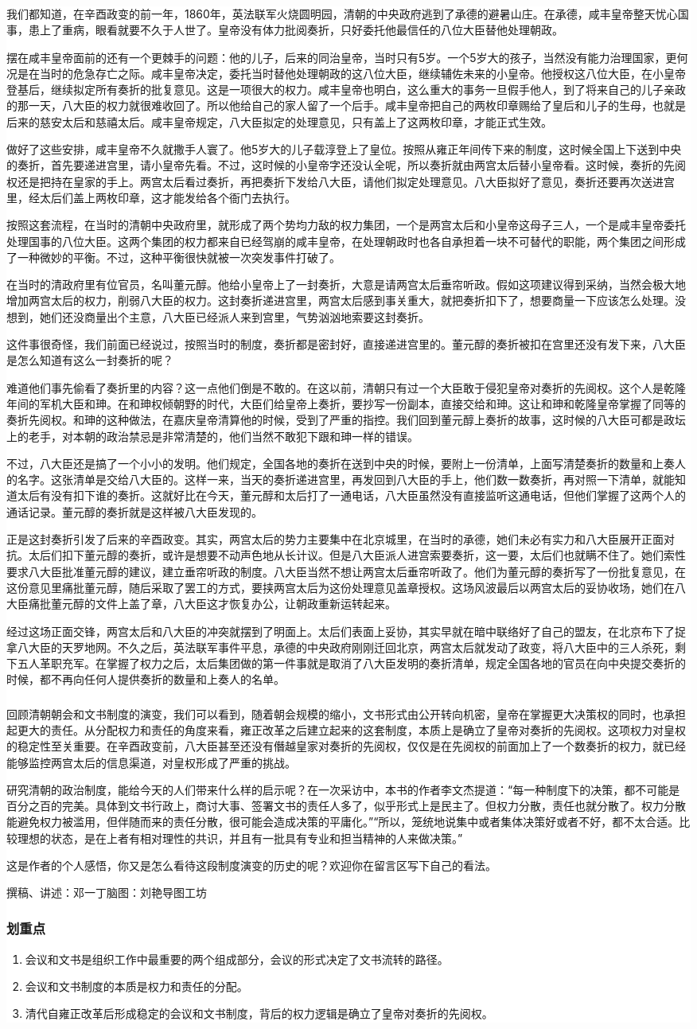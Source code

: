 我们都知道，在辛酉政变的前一年，1860年，英法联军火烧圆明园，清朝的中央政府逃到了承德的避暑山庄。在承德，咸丰皇帝整天忧心国事，患上了重病，眼看就要不久于人世了。皇帝没有体力批阅奏折，只好委托他最信任的八位大臣替他处理朝政。

摆在咸丰皇帝面前的还有一个更棘手的问题：他的儿子，后来的同治皇帝，当时只有5岁。一个5岁大的孩子，当然没有能力治理国家，更何况是在当时的危急存亡之际。咸丰皇帝决定，委托当时替他处理朝政的这八位大臣，继续辅佐未来的小皇帝。他授权这八位大臣，在小皇帝登基后，继续拟定所有奏折的批复意见。这是一项很大的权力。咸丰皇帝也明白，这么重大的事务一旦假手他人，到了将来自己的儿子亲政的那一天，八大臣的权力就很难收回了。所以他给自己的家人留了一个后手。咸丰皇帝把自己的两枚印章赐给了皇后和儿子的生母，也就是后来的慈安太后和慈禧太后。咸丰皇帝规定，八大臣拟定的处理意见，只有盖上了这两枚印章，才能正式生效。

做好了这些安排，咸丰皇帝不久就撒手人寰了。他5岁大的儿子载淳登上了皇位。按照从雍正年间传下来的制度，这时候全国上下送到中央的奏折，首先要递进宫里，请小皇帝先看。不过，这时候的小皇帝字还没认全呢，所以奏折就由两宫太后替小皇帝看。这时候，奏折的先阅权还是把持在皇家的手上。两宫太后看过奏折，再把奏折下发给八大臣，请他们拟定处理意见。八大臣拟好了意见，奏折还要再次送进宫里，经太后们盖上两枚印章，这才能发给各个衙门去执行。

按照这套流程，在当时的清朝中央政府里，就形成了两个势均力敌的权力集团，一个是两宫太后和小皇帝这母子三人，一个是咸丰皇帝委托处理国事的八位大臣。这两个集团的权力都来自已经驾崩的咸丰皇帝，在处理朝政时也各自承担着一块不可替代的职能，两个集团之间形成了一种微妙的平衡。不过，这种平衡很快就被一次突发事件打破了。

在当时的清政府里有位官员，名叫董元醇。他给小皇帝上了一封奏折，大意是请两宫太后垂帘听政。假如这项建议得到采纳，当然会极大地增加两宫太后的权力，削弱八大臣的权力。这封奏折递进宫里，两宫太后感到事关重大，就把奏折扣下了，想要商量一下应该怎么处理。没想到，她们还没商量出个主意，八大臣已经派人来到宫里，气势汹汹地索要这封奏折。

这件事很奇怪，我们前面已经说过，按照当时的制度，奏折都是密封好，直接递进宫里的。董元醇的奏折被扣在宫里还没有发下来，八大臣是怎么知道有这么一封奏折的呢？

难道他们事先偷看了奏折里的内容？这一点他们倒是不敢的。在这以前，清朝只有过一个大臣敢于侵犯皇帝对奏折的先阅权。这个人是乾隆年间的军机大臣和珅。在和珅权倾朝野的时代，大臣们给皇帝上奏折，要抄写一份副本，直接交给和珅。这让和珅和乾隆皇帝掌握了同等的奏折先阅权。和珅的这种做法，在嘉庆皇帝清算他的时候，受到了严重的指控。我们回到董元醇上奏折的故事，这时候的八大臣可都是政坛上的老手，对本朝的政治禁忌是非常清楚的，他们当然不敢犯下跟和珅一样的错误。

不过，八大臣还是搞了一个小小的发明。他们规定，全国各地的奏折在送到中央的时候，要附上一份清单，上面写清楚奏折的数量和上奏人的名字。这张清单是交给八大臣的。这样一来，当天的奏折递进宫里，再发回到八大臣的手上，他们数一数奏折，再对照一下清单，就能知道太后有没有扣下谁的奏折。这就好比在今天，董元醇和太后打了一通电话，八大臣虽然没有直接监听这通电话，但他们掌握了这两个人的通话记录。董元醇的奏折就是这样被八大臣发现的。

正是这封奏折引发了后来的辛酉政变。其实，两宫太后的势力主要集中在北京城里，在当时的承德，她们未必有实力和八大臣展开正面对抗。太后们扣下董元醇的奏折，或许是想要不动声色地从长计议。但是八大臣派人进宫索要奏折，这一要，太后们也就瞒不住了。她们索性要求八大臣批准董元醇的建议，建立垂帘听政的制度。八大臣当然不想让两宫太后垂帘听政了。他们为董元醇的奏折写了一份批复意见，在这份意见里痛批董元醇，随后采取了罢工的方式，要挟两宫太后为这份处理意见盖章授权。这场风波最后以两宫太后的妥协收场，她们在八大臣痛批董元醇的文件上盖了章，八大臣这才恢复办公，让朝政重新运转起来。

经过这场正面交锋，两宫太后和八大臣的冲突就摆到了明面上。太后们表面上妥协，其实早就在暗中联络好了自己的盟友，在北京布下了捉拿八大臣的天罗地网。不久之后，英法联军事件平息，承德的中央政府刚刚迁回北京，两宫太后就发动了政变，将八大臣中的三人杀死，剩下五人革职充军。在掌握了权力之后，太后集团做的第一件事就是取消了八大臣发明的奏折清单，规定全国各地的官员在向中央提交奏折的时候，都不再向任何人提供奏折的数量和上奏人的名单。

###     



回顾清朝朝会和文书制度的演变，我们可以看到，随着朝会规模的缩小，文书形式由公开转向机密，皇帝在掌握更大决策权的同时，也承担起更大的责任。从分配权力和责任的角度来看，雍正改革之后建立起来的这套制度，本质上是确立了皇帝对奏折的先阅权。这项权力对皇权的稳定性至关重要。在辛酉政变前，八大臣甚至还没有僭越皇家对奏折的先阅权，仅仅是在先阅权的前面加上了一个数奏折的权力，就已经能够监控两宫太后的信息渠道，对皇权形成了严重的挑战。

研究清朝的政治制度，能给今天的人们带来什么样的启示呢？在一次采访中，本书的作者李文杰提道：“每一种制度下的决策，都不可能是百分之百的完美。具体到文书行政上，商讨大事、签署文书的责任人多了，似乎形式上是民主了。但权力分散，责任也就分散了。权力分散能避免权力被滥用，但伴随而来的责任分散，很可能会造成决策的平庸化。”“所以，笼统地说集中或者集体决策好或者不好，都不太合适。比较理想的状态，是在上者有相对理性的共识，并且有一批具有专业和担当精神的人来做决策。”

这是作者的个人感悟，你又是怎么看待这段制度演变的历史的呢？欢迎你在留言区写下自己的看法。

撰稿、讲述：邓一丁脑图：刘艳导图工坊

### 划重点

 1. 会议和文书是组织工作中最重要的两个组成部分，会议的形式决定了文书流转的路径。

 2. 会议和文书制度的本质是权力和责任的分配。

 3. 清代自雍正改革后形成稳定的会议和文书制度，背后的权力逻辑是确立了皇帝对奏折的先阅权。




